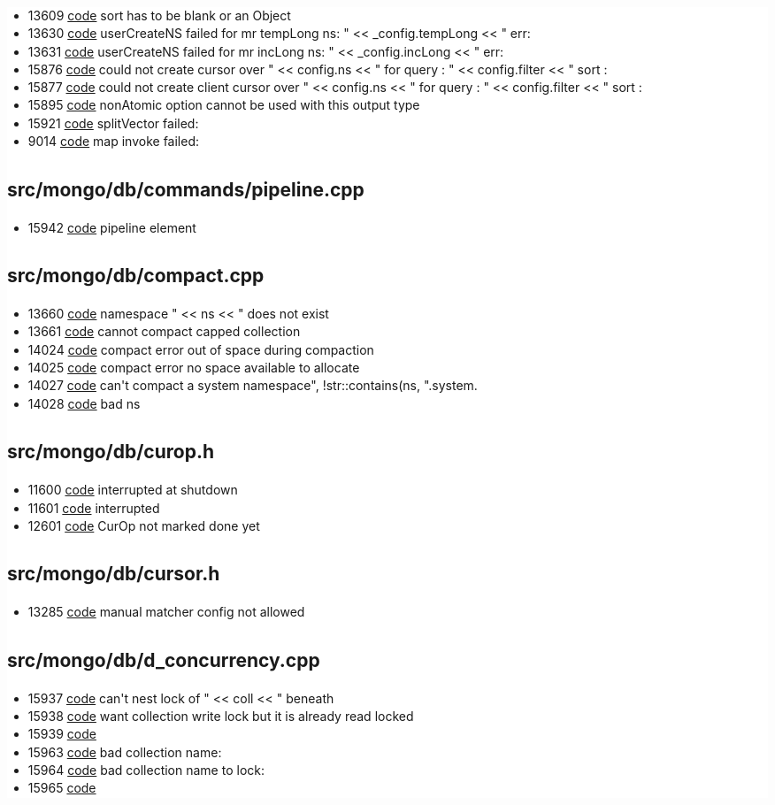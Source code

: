 * 13609 [code](http://github.com/mongodb/mongo/blob/master/src/mongo/db/commands/mr.cpp#L317) sort has to be blank or an Object
* 13630 [code](http://github.com/mongodb/mongo/blob/master/src/mongo/db/commands/mr.cpp#L356) userCreateNS failed for mr tempLong ns: " << _config.tempLong << " err: 
* 13631 [code](http://github.com/mongodb/mongo/blob/master/src/mongo/db/commands/mr.cpp#L341) userCreateNS failed for mr incLong ns: " << _config.incLong << " err: 
* 15876 [code](http://github.com/mongodb/mongo/blob/master/src/mongo/db/commands/mr.cpp#L1046) could not create cursor over " << config.ns << " for query : " << config.filter << " sort : 
* 15877 [code](http://github.com/mongodb/mongo/blob/master/src/mongo/db/commands/mr.cpp#L1048) could not create client cursor over " << config.ns << " for query : " << config.filter << " sort : 
* 15895 [code](http://github.com/mongodb/mongo/blob/master/src/mongo/db/commands/mr.cpp#L272) nonAtomic option cannot be used with this output type
* 15921 [code](http://github.com/mongodb/mongo/blob/master/src/mongo/db/commands/mr.cpp#L410) splitVector failed: 
* 9014 [code](http://github.com/mongodb/mongo/blob/master/src/mongo/db/commands/mr.cpp#L74) map invoke failed: 


src/mongo/db/commands/pipeline.cpp
----
* 15942 [code](http://github.com/mongodb/mongo/blob/master/src/mongo/db/commands/pipeline.cpp#L144) pipeline element 


src/mongo/db/compact.cpp
----
* 13660 [code](http://github.com/mongodb/mongo/blob/master/src/mongo/db/compact.cpp#L282) namespace " << ns << " does not exist
* 13661 [code](http://github.com/mongodb/mongo/blob/master/src/mongo/db/compact.cpp#L283) cannot compact capped collection
* 14024 [code](http://github.com/mongodb/mongo/blob/master/src/mongo/db/compact.cpp#L111) compact error out of space during compaction
* 14025 [code](http://github.com/mongodb/mongo/blob/master/src/mongo/db/compact.cpp#L222) compact error no space available to allocate
* 14027 [code](http://github.com/mongodb/mongo/blob/master/src/mongo/db/compact.cpp#L274) can't compact a system namespace", !str::contains(ns, ".system.
* 14028 [code](http://github.com/mongodb/mongo/blob/master/src/mongo/db/compact.cpp#L273) bad ns


src/mongo/db/curop.h
----
* 11600 [code](http://github.com/mongodb/mongo/blob/master/src/mongo/db/curop.h#L274) interrupted at shutdown
* 11601 [code](http://github.com/mongodb/mongo/blob/master/src/mongo/db/curop.h#L276) interrupted
* 12601 [code](http://github.com/mongodb/mongo/blob/master/src/mongo/db/curop.h#L203) CurOp not marked done yet


src/mongo/db/cursor.h
----
* 13285 [code](http://github.com/mongodb/mongo/blob/master/src/mongo/db/cursor.h#L152) manual matcher config not allowed


src/mongo/db/d_concurrency.cpp
----
* 15937 [code](http://github.com/mongodb/mongo/blob/master/src/mongo/db/d_concurrency.cpp#L192) can't nest lock of " << coll << " beneath 
* 15938 [code](http://github.com/mongodb/mongo/blob/master/src/mongo/db/d_concurrency.cpp#L195) want collection write lock but it is already read locked 
* 15939 [code](http://github.com/mongodb/mongo/blob/master/src/mongo/db/d_concurrency.cpp#L218) 
* 15963 [code](http://github.com/mongodb/mongo/blob/master/src/mongo/db/d_concurrency.cpp#L95) bad collection name: 
* 15964 [code](http://github.com/mongodb/mongo/blob/master/src/mongo/db/d_concurrency.cpp#L164) bad collection name to lock: 
* 15965 [code](http://github.com/mongodb/mongo/blob/master/src/mongo/db/d_concurrency.cpp#L199) 
